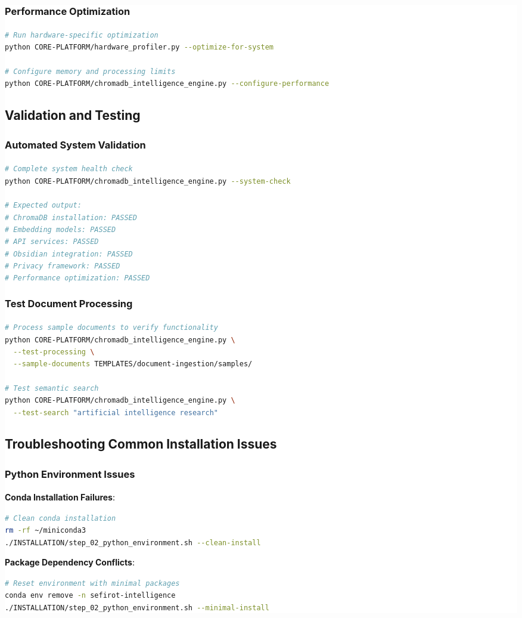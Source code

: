 ### Performance Optimization

```bash
# Run hardware-specific optimization
python CORE-PLATFORM/hardware_profiler.py --optimize-for-system

# Configure memory and processing limits
python CORE-PLATFORM/chromadb_intelligence_engine.py --configure-performance
```

## Validation and Testing

### Automated System Validation

```bash
# Complete system health check
python CORE-PLATFORM/chromadb_intelligence_engine.py --system-check

# Expected output:
# ChromaDB installation: PASSED
# Embedding models: PASSED  
# API services: PASSED
# Obsidian integration: PASSED
# Privacy framework: PASSED
# Performance optimization: PASSED
```

### Test Document Processing

```bash
# Process sample documents to verify functionality
python CORE-PLATFORM/chromadb_intelligence_engine.py \
  --test-processing \
  --sample-documents TEMPLATES/document-ingestion/samples/

# Test semantic search
python CORE-PLATFORM/chromadb_intelligence_engine.py \
  --test-search "artificial intelligence research"
```

## Troubleshooting Common Installation Issues

### Python Environment Issues

**Conda Installation Failures**:
```bash
# Clean conda installation
rm -rf ~/miniconda3
./INSTALLATION/step_02_python_environment.sh --clean-install
```

**Package Dependency Conflicts**:
```bash
# Reset environment with minimal packages
conda env remove -n sefirot-intelligence
./INSTALLATION/step_02_python_environment.sh --minimal-install
```
